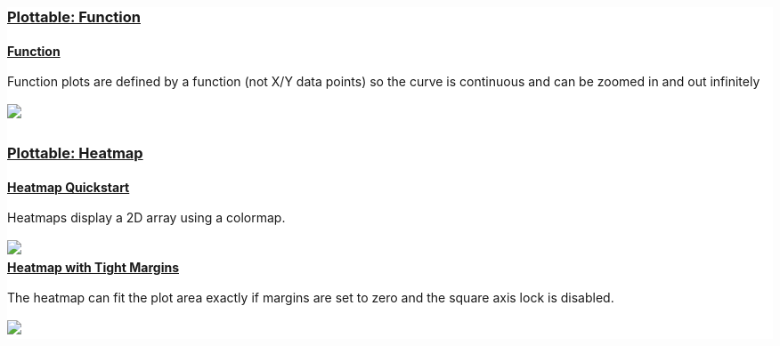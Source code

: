 ### <div><a href='/cookbook/4.1/category/plottable-function'>Plottable: Function</a></div>
<div class='row'>

<div class='col-md-4 mb-3'>
    <div class='card'>
        <div class='card-header'>
        <strong><a href='/cookbook/4.1/category/plottable-function/#function'>Function</a></strong>
        </div>
        <div class='card-body'>
            <p class='card-text'>Function plots are defined by a function (not X/Y data points) so the curve is continuous and can be zoomed in and out infinitely</p>
        <div class='text-center'>
            <a href='/cookbook/4.1/category/plottable-function/#function'>
                <img src='/cookbook/4.1/images/function_quickstart_thumb.jpg' class='mw-100' />
            </a>
        </div>
        </div>
    </div>
</div>
</div>

### <div><a href='/cookbook/4.1/category/plottable-heatmap'>Plottable: Heatmap</a></div>
<div class='row'>

<div class='col-md-4 mb-3'>
    <div class='card'>
        <div class='card-header'>
        <strong><a href='/cookbook/4.1/category/plottable-heatmap/#heatmap-quickstart'>Heatmap Quickstart</a></strong>
        </div>
        <div class='card-body'>
            <p class='card-text'>Heatmaps display a 2D array using a colormap.</p>
        <div class='text-center'>
            <a href='/cookbook/4.1/category/plottable-heatmap/#heatmap-quickstart'>
                <img src='/cookbook/4.1/images/heatmap_quickstart_thumb.jpg' class='mw-100' />
            </a>
        </div>
        </div>
    </div>
</div>

<div class='col-md-4 mb-3'>
    <div class='card'>
        <div class='card-header'>
        <strong><a href='/cookbook/4.1/category/plottable-heatmap/#heatmap-with-tight-margins'>Heatmap with Tight Margins</a></strong>
        </div>
        <div class='card-body'>
            <p class='card-text'>The heatmap can fit the plot area exactly if margins are set to zero and the square axis lock is disabled.</p>
        <div class='text-center'>
            <a href='/cookbook/4.1/category/plottable-heatmap/#heatmap-with-tight-margins'>
                <img src='/cookbook/4.1/images/heatmap_margins_thumb.jpg' class='mw-100' />
            </a>
        </div>
        </div>
    </div>
</div>

